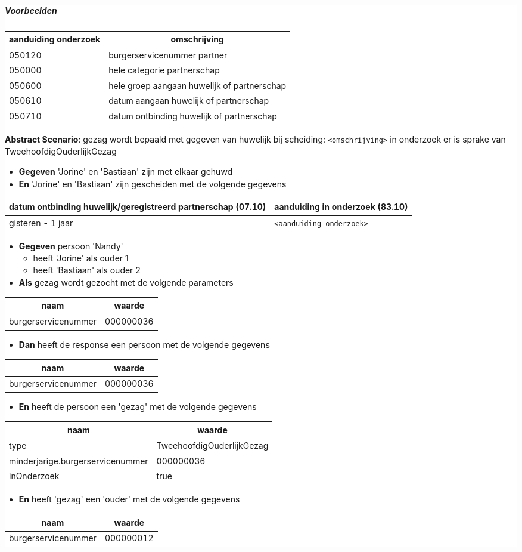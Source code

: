 
##### Voorbeelden

| aanduiding onderzoek | omschrijving |
| --- | --- |
| 050120 |burgerservicenummer partner |
| 050000 |hele categorie partnerschap |
| 050600 |hele groep aangaan huwelijk of partnerschap |
| 050610 |datum aangaan huwelijk of partnerschap |
| 050710 |datum ontbinding huwelijk of partnerschap |


**Abstract Scenario**: gezag wordt bepaald met gegeven van huwelijk bij scheiding: `<omschrijving>` in onderzoek er is sprake van TweehoofdigOuderlijkGezag

- **Gegeven** 'Jorine' en 'Bastiaan' zijn met elkaar gehuwd
- **En** 'Jorine' en 'Bastiaan' zijn gescheiden met de volgende gegevens

| datum ontbinding huwelijk/geregistreerd partnerschap (07.10) | aanduiding in onderzoek (83.10) |
| --- | --- |
| gisteren - 1 jaar | `<aanduiding onderzoek>` |

- **Gegeven** persoon 'Nandy'
  - heeft 'Jorine' als ouder 1
  - heeft 'Bastiaan' als ouder 2
- **Als** gezag wordt gezocht met de volgende parameters

| naam | waarde |
| --- | --- |
| burgerservicenummer | 000000036 |

- **Dan** heeft de response een persoon met de volgende gegevens

| naam | waarde |
| --- | --- |
| burgerservicenummer | 000000036 |

- **En** heeft de persoon een 'gezag' met de volgende gegevens

| naam | waarde |
| --- | --- |
| type | TweehoofdigOuderlijkGezag |
| minderjarige.burgerservicenummer | 000000036 |
| inOnderzoek | true |

- **En** heeft 'gezag' een 'ouder' met de volgende gegevens

| naam | waarde |
| --- | --- |
| burgerservicenummer | 000000012 |
